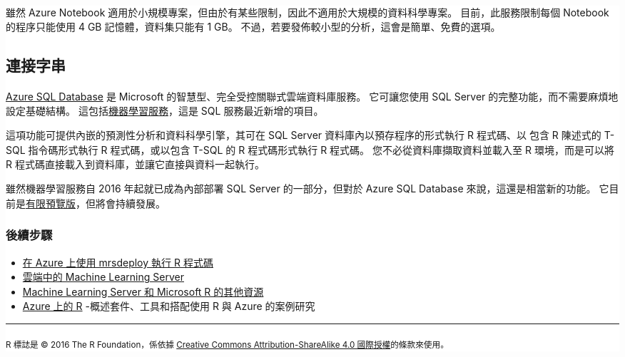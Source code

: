 雖然 Azure Notebook 適用於小規模專案，但由於有某些限制，因此不適用於大規模的資料科學專案。  目前，此服務限制每個 Notebook 的程序只能使用 4 GB 記憶體，資料集只能有 1 GB。  不過，若要發佈較小型的分析，這會是簡單、免費的選項。

## <a name="azure-sql-database"></a>連接字串
[Azure SQL Database](https://azure.microsoft.com/services/sql-database/) 是 Microsoft 的智慧型、完全受控關聯式雲端資料庫服務。  它可讓您使用 SQL Server 的完整功能，而不需要麻煩地設定基礎結構。  這包括[機器學習服務](https://docs.microsoft.com/sql/advanced-analytics/what-is-sql-server-machine-learning?view=sql-server-2017)，這是 SQL 服務最近新增的項目。

這項功能可提供內嵌的預測性分析和資料科學引擎，其可在 SQL Server 資料庫內以預存程序的形式執行 R 程式碼、以 包含 R 陳述式的 T-SQL 指令碼形式執行 R 程式碼，或以包含 T-SQL 的 R 程式碼形式執行 R 程式碼。  您不必從資料庫擷取資料並載入至 R 環境，而是可以將 R 程式碼直接載入到資料庫，並讓它直接與資料一起執行。

雖然機器學習服務自 2016 年起就已成為內部部署 SQL Server 的一部分，但對於 Azure SQL Database 來說，這還是相當新的功能。  它目前是[有限預覽版](https://docs.microsoft.com/sql/advanced-analytics/what-s-new-in-sql-server-machine-learning-services?view=sql-server-2017#azure-sql-database-roadmap)，但將會持續發展。


### <a name="next-steps"></a>後續步驟
* [在 Azure 上使用 mrsdeploy 執行 R 程式碼](http://blog.revolutionanalytics.com/2017/03/running-your-r-code-azure.html)
* [雲端中的 Machine Learning Server](https://docs.microsoft.com/machine-learning-server/install/machine-learning-server-in-the-cloud)
* [Machine Learning Server 和 Microsoft R 的其他資源](https://docs.microsoft.com/machine-learning-server/resources-more)
* [Azure 上的 R](https://github.com/yueguoguo/r-on-azure) -概述套件、工具和搭配使用 R 與 Azure 的案例研究

---

<sub>R 標誌是 &copy; 2016 The R Foundation，係依據 [Creative Commons Attribution-ShareAlike 4.0 國際授權](https://creativecommons.org/licenses/by-sa/4.0/)的條款來使用。</sub>
